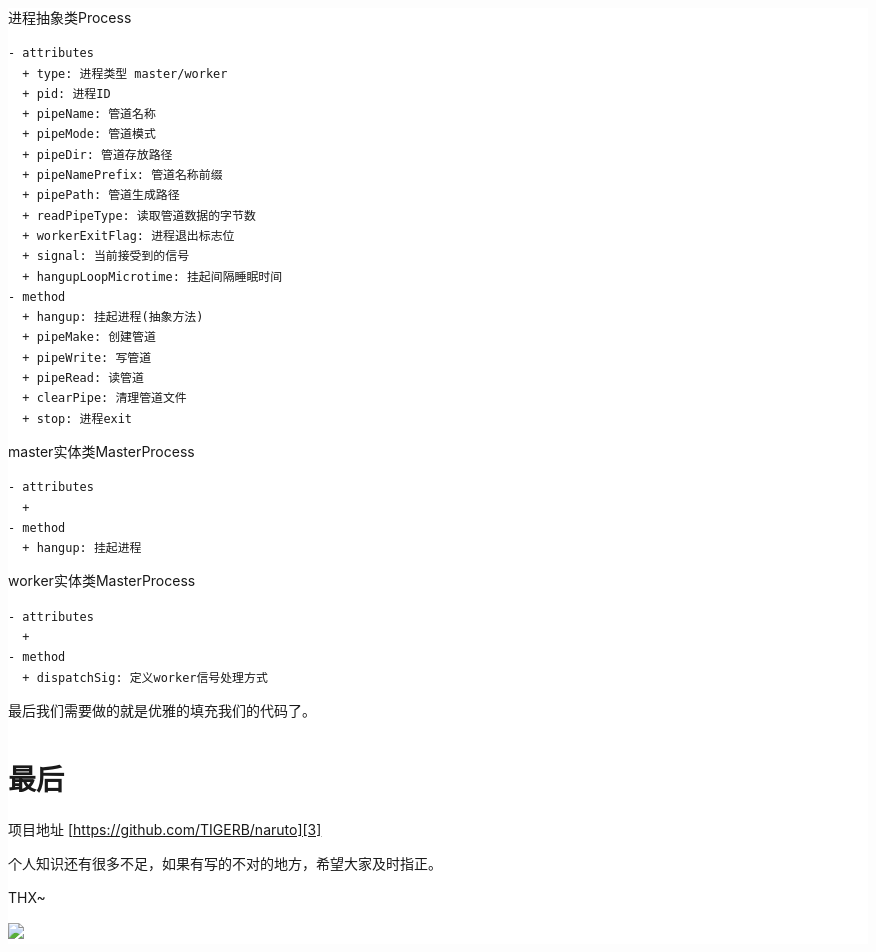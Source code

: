 进程抽象类Process

    - attributes
      + type: 进程类型 master/worker
      + pid: 进程ID
      + pipeName: 管道名称 
      + pipeMode: 管道模式
      + pipeDir: 管道存放路径
      + pipeNamePrefix: 管道名称前缀
      + pipePath: 管道生成路径
      + readPipeType: 读取管道数据的字节数
      + workerExitFlag: 进程退出标志位
      + signal: 当前接受到的信号
      + hangupLoopMicrotime: 挂起间隔睡眠时间
    - method
      + hangup: 挂起进程(抽象方法)
      + pipeMake: 创建管道
      + pipeWrite: 写管道
      + pipeRead: 读管道
      + clearPipe: 清理管道文件
      + stop: 进程exit

master实体类MasterProcess

    - attributes
      + 
    - method
      + hangup: 挂起进程

worker实体类MasterProcess

    - attributes
      + 
    - method
      + dispatchSig: 定义worker信号处理方式

最后我们需要做的就是优雅的填充我们的代码了。

# 最后

项目地址 [https://github.com/TIGERB/naruto][3]

个人知识还有很多不足，如果有写的不对的地方，希望大家及时指正。

THX~

![][4]

[0]: https://segmentfault.com/img/bVZuMQ
[1]: https://segmentfault.com/img/bVZuM0
[2]: https://segmentfault.com/img/bVZuM6
[3]: https://github.com/TIGERB/naruto
[4]: https://segmentfault.com/img/bVZuM2